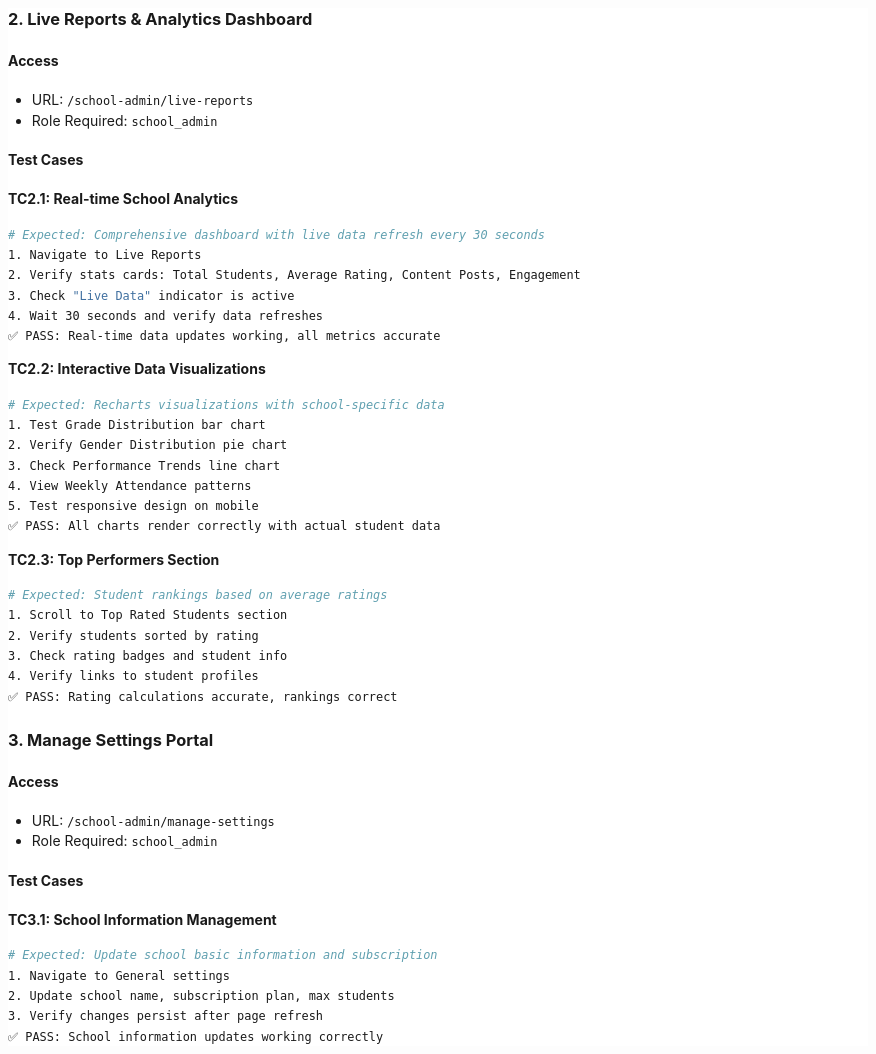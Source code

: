 ### 2. Live Reports & Analytics Dashboard

#### Access
- URL: `/school-admin/live-reports`
- Role Required: `school_admin`

#### Test Cases

**TC2.1: Real-time School Analytics**
```bash
# Expected: Comprehensive dashboard with live data refresh every 30 seconds
1. Navigate to Live Reports
2. Verify stats cards: Total Students, Average Rating, Content Posts, Engagement
3. Check "Live Data" indicator is active
4. Wait 30 seconds and verify data refreshes
✅ PASS: Real-time data updates working, all metrics accurate
```

**TC2.2: Interactive Data Visualizations**
```bash
# Expected: Recharts visualizations with school-specific data
1. Test Grade Distribution bar chart
2. Verify Gender Distribution pie chart
3. Check Performance Trends line chart
4. View Weekly Attendance patterns
5. Test responsive design on mobile
✅ PASS: All charts render correctly with actual student data
```

**TC2.3: Top Performers Section**
```bash
# Expected: Student rankings based on average ratings
1. Scroll to Top Rated Students section
2. Verify students sorted by rating
3. Check rating badges and student info
4. Verify links to student profiles
✅ PASS: Rating calculations accurate, rankings correct
```

### 3. Manage Settings Portal

#### Access
- URL: `/school-admin/manage-settings`
- Role Required: `school_admin`

#### Test Cases

**TC3.1: School Information Management**
```bash
# Expected: Update school basic information and subscription
1. Navigate to General settings
2. Update school name, subscription plan, max students
3. Verify changes persist after page refresh
✅ PASS: School information updates working correctly
```
